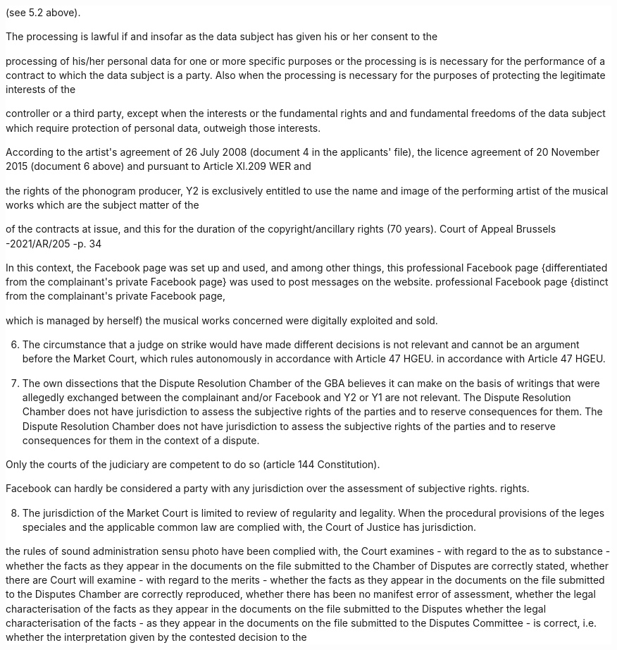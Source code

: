 (see 5.2 above).

The processing is lawful if and insofar as the data subject has given his or her consent to the

processing of his/her personal data for one or more specific purposes or the processing is
is necessary for the performance of a contract to which the data subject is a party. Also
when the processing is necessary for the purposes of protecting the legitimate interests of the

controller or a third party, except when the interests or the fundamental rights and
and fundamental freedoms of the data subject which require protection of personal data,
outweigh those interests.

According to the artist's agreement of 26 July 2008 (document 4 in the applicants' file), the
licence agreement of 20 November 2015 (document 6 above) and pursuant to Article Xl.209 WER and

the rights of the phonogram producer, Y2 is exclusively entitled to use the
name and image of the performing artist of the musical works which are the subject matter of the

of the contracts at issue, and this for the duration of the copyright/ancillary rights (70 years).
Court of Appeal Brussels -2021/AR/205 -p. 34

In this context, the Facebook page was set up and used, and among other things, this professional Facebook page {differentiated from the complainant's private Facebook page} was used to post messages on the website.
professional Facebook page {distinct from the complainant's private Facebook page,

which is managed by herself) the musical works concerned were digitally exploited and sold.

6. The circumstance that a judge on strike would have made different decisions is not
relevant and cannot be an argument before the Market Court, which rules autonomously in accordance with Article 47 HGEU.
in accordance with Article 47 HGEU.

7. The own dissections that the Dispute Resolution Chamber of the GBA believes it can make on the basis of
writings that were allegedly exchanged between the complainant and/or Facebook and Y2 or Y1 are not
relevant. The Dispute Resolution Chamber does not have jurisdiction to assess the subjective rights of the parties and to reserve consequences for them.
The Dispute Resolution Chamber does not have jurisdiction to assess the subjective rights of the parties and to reserve consequences for them in the context of a dispute.

Only the courts of the judiciary are competent to do so (article 144
Constitution).

Facebook can hardly be considered a party with any jurisdiction over the assessment of subjective rights.
rights.

8. The jurisdiction of the Market Court is limited to review of regularity and legality.
When the procedural provisions of the leges speciales and the applicable common law are complied with, the Court of Justice has jurisdiction.

the rules of sound administration sensu photo have been complied with, the Court examines - with regard to the
as to substance - whether the facts as they appear in the documents on the file submitted to the Chamber of Disputes are correctly stated, whether there are
Court will examine - with regard to the merits - whether the facts as they appear in the documents on the file submitted to the Disputes Chamber are correctly reproduced, whether there has been no manifest error of assessment, whether the
legal characterisation of the facts as they appear in the documents on the file submitted to the Disputes
whether the legal characterisation of the facts - as they appear in the documents on the file submitted to the Disputes Committee - is correct, i.e. whether the interpretation given by the contested decision to the
